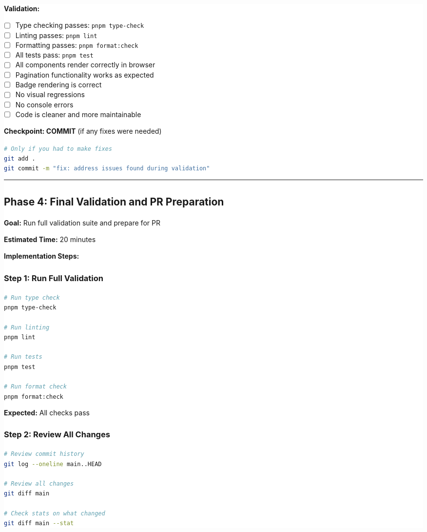 **Validation:**

- [ ] Type checking passes: `pnpm type-check`
- [ ] Linting passes: `pnpm lint`
- [ ] Formatting passes: `pnpm format:check`
- [ ] All tests pass: `pnpm test`
- [ ] All components render correctly in browser
- [ ] Pagination functionality works as expected
- [ ] Badge rendering is correct
- [ ] No visual regressions
- [ ] No console errors
- [ ] Code is cleaner and more maintainable

**Checkpoint: COMMIT** (if any fixes were needed)

```bash
# Only if you had to make fixes
git add .
git commit -m "fix: address issues found during validation"
```

---

## Phase 4: Final Validation and PR Preparation

**Goal:** Run full validation suite and prepare for PR

**Estimated Time:** 20 minutes

**Implementation Steps:**

### Step 1: Run Full Validation

```bash
# Run type check
pnpm type-check

# Run linting
pnpm lint

# Run tests
pnpm test

# Run format check
pnpm format:check
```

**Expected:** All checks pass

### Step 2: Review All Changes

```bash
# Review commit history
git log --oneline main..HEAD

# Review all changes
git diff main

# Check stats on what changed
git diff main --stat
```
